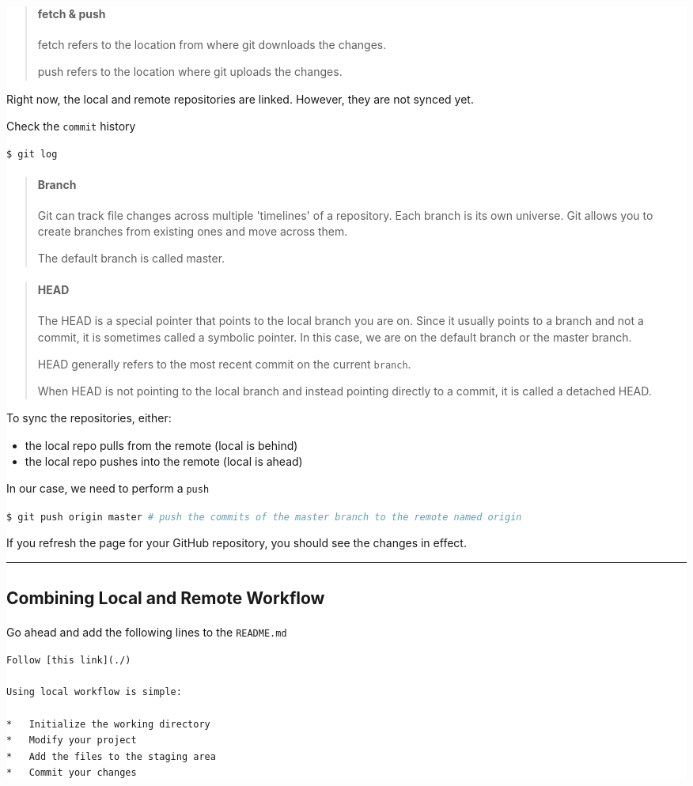 >	#### fetch & push
>
>	fetch refers to the location from where git downloads the changes.
>
>	push refers to the location where git uploads the changes.

Right now, the local and remote repositories are linked. However, they are not synced yet.

Check the `commit` history

```bash
$ git log
```

>	#### Branch
>
>	Git can track file changes across multiple 'timelines' of a repository. Each branch is its own universe. Git allows you to create branches from existing ones and move across them.
>
>	The default branch is called master.

>   #### HEAD
>
>   The HEAD is a special pointer that points to the local branch you are on. Since it usually points to a branch and not a commit, it is sometimes called a symbolic pointer. In this case, we are on the default branch or the master branch.
>
>   HEAD generally refers to the most recent commit on the current `branch`.
>
>   When HEAD is not pointing to the local branch and instead pointing directly to a commit, it is called a detached HEAD.

To sync the repositories, either:

*   the local repo pulls from the remote (local is behind)
*   the local repo pushes into the remote (local is ahead)

In our case, we need to perform a `push`

```bash
$ git push origin master # push the commits of the master branch to the remote named origin
```

If you refresh the page for your GitHub repository, you should see the changes in effect.

---

## Combining Local and Remote Workflow

Go ahead and add the following lines to the `README.md`

```
Follow [this link](./)

Using local workflow is simple:

*	Initialize the working directory
*	Modify your project
*	Add the files to the staging area
*	Commit your changes
```
